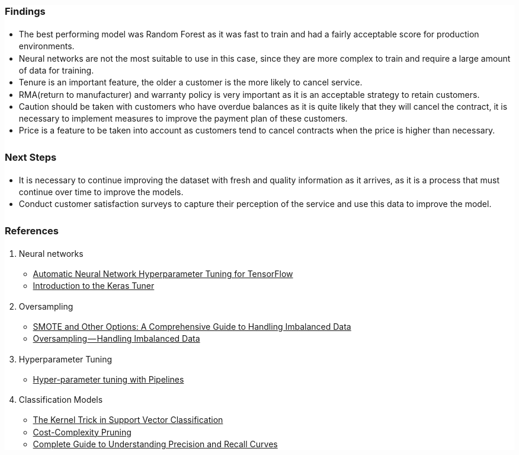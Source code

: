### Findings ###

* The best performing model was Random Forest as it was fast to train and had a fairly acceptable score for production environments.
* Neural networks are not the most suitable to use in this case, since they are more complex to train and require a large amount of data for training.
* Tenure is an important feature, the older a customer is the more likely to cancel service.
* RMA(return to manufacturer) and warranty policy is very important as it is an acceptable strategy to retain customers.
* Caution should be taken with customers who have overdue balances as it is quite likely that they will cancel the contract, it is necessary to implement measures to improve the payment plan of these customers.
* Price is a feature to be taken into account as customers tend to cancel contracts when the price is higher than necessary.

### Next Steps ###

* It is necessary to continue improving the dataset with fresh and quality information as it arrives, as it is a process that must continue over time to improve the models.
* Conduct customer satisfaction surveys to capture their perception of the service and use this data to improve the model.

### References ###
 
1. Neural networks
	- [Automatic Neural Network Hyperparameter Tuning for TensorFlow](https://www.youtube.com/watch?v=6Nf1x7qThR8&list=PL_dIG47tFc1dECePR7yyvAGv7pM0iqlDX&index=32)
	- [Introduction to the Keras Tuner](https://www.tensorflow.org/tutorials/keras/keras_tuner)
	
2. Oversampling
	- [SMOTE and Other Options: A Comprehensive Guide to Handling Imbalanced Data](https://towardsdatascience.com/use-smote-with-caution-3fa015ba3bc5)
	- [Oversampling — Handling Imbalanced Data](https://medium.com/@abdallahashraf90x/oversampling-for-better-machine-learning-with-imbalanced-data-68f9b5ac2696)
	
3. Hyperparameter Tuning
	- [Hyper-parameter tuning with Pipelines](https://medium.com/@kocur4d/hyper-parameter-tuning-with-pipelines-5310aff069d6)
	
4. Classification Models
	- [The Kernel Trick in Support Vector Classification](https://towardsdatascience.com/the-kernel-trick-c98cdbcaeb3f)
	- [Cost-Complexity Pruning](http://mlwiki.org/index.php/Cost-Complexity_Pruning)
	- [Complete Guide to Understanding Precision and Recall Curves](https://analyticsindiamag.com/developers-corner/complete-guide-to-understanding-precision-and-recall-curves/)